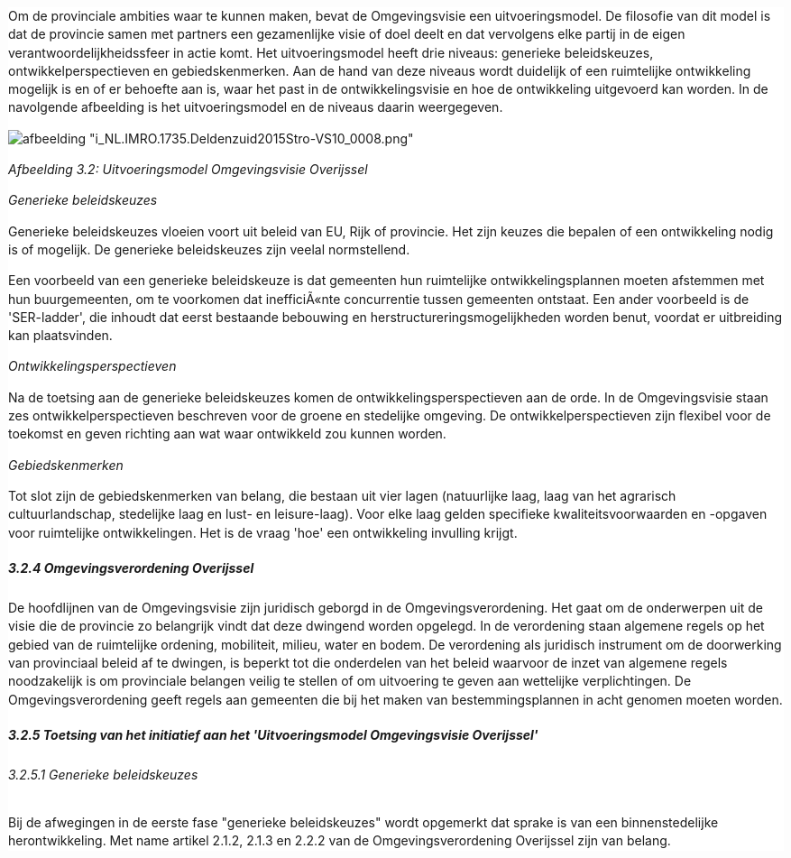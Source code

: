 Om de provinciale ambities waar te kunnen maken, bevat de Omgevingsvisie een uitvoeringsmodel. De filosofie van dit model is dat de provincie samen met partners een gezamenlijke visie of doel deelt en dat vervolgens elke partij in de eigen verantwoordelijkheidssfeer in actie komt. Het uitvoeringsmodel heeft drie niveaus: generieke beleidskeuzes, ontwikkelperspectieven en gebiedskenmerken. Aan de hand van deze niveaus wordt duidelijk of een ruimtelijke ontwikkeling mogelijk is en of er behoefte aan is, waar het past in de ontwikkelingsvisie en hoe de ontwikkeling uitgevoerd kan worden. In de navolgende afbeelding is het uitvoeringsmodel en de niveaus daarin weergegeven.

![afbeelding "i_NL.IMRO.1735.Deldenzuid2015Stro-VS10_0008.png"](i_NL.IMRO.1735.Deldenzuid2015Stro-VS10_0008.png)

*Afbeelding 3\.2: Uitvoeringsmodel Omgevingsvisie Overijssel*

*Generieke beleidskeuzes*

Generieke beleidskeuzes vloeien voort uit beleid van EU, Rijk of provincie. Het zijn keuzes die bepalen of een ontwikkeling nodig is of mogelijk. De generieke beleidskeuzes zijn veelal normstellend.

Een voorbeeld van een generieke beleidskeuze is dat gemeenten hun ruimtelijke ontwikkelingsplannen moeten afstemmen met hun buurgemeenten, om te voorkomen dat inefficiÃ«nte concurrentie tussen gemeenten ontstaat. Een ander voorbeeld is de 'SER\-ladder', die inhoudt dat eerst bestaande bebouwing en herstructureringsmogelijkheden worden benut, voordat er uitbreiding kan plaatsvinden.

*Ontwikkelingsperspectieven*

Na de toetsing aan de generieke beleidskeuzes komen de ontwikkelingsperspectieven aan de orde. In de Omgevingsvisie staan zes ontwikkelperspectieven beschreven voor de groene en stedelijke omgeving. De ontwikkelperspectieven zijn flexibel voor de toekomst en geven richting aan wat waar ontwikkeld zou kunnen worden.

*Gebiedskenmerken*

Tot slot zijn de gebiedskenmerken van belang, die bestaan uit vier lagen (natuurlijke laag, laag van het agrarisch cultuurlandschap, stedelijke laag en lust\- en leisure\-laag). Voor elke laag gelden specifieke kwaliteitsvoorwaarden en \-opgaven voor ruimtelijke ontwikkelingen. Het is de vraag 'hoe' een ontwikkeling invulling krijgt.

##### 3\.2\.4 Omgevingsverordening Overijssel

De hoofdlijnen van de Omgevingsvisie zijn juridisch geborgd in de Omgevingsverordening. Het gaat om de onderwerpen uit de visie die de provincie zo belangrijk vindt dat deze dwingend worden opgelegd. In de verordening staan algemene regels op het gebied van de ruimtelijke ordening, mobiliteit, milieu, water en bodem. De verordening als juridisch instrument om de doorwerking van provinciaal beleid af te dwingen, is beperkt tot die onderdelen van het beleid waarvoor de inzet van algemene regels noodzakelijk is om provinciale belangen veilig te stellen of om uitvoering te geven aan wettelijke verplichtingen. De Omgevingsverordening geeft regels aan gemeenten die bij het maken van bestemmingsplannen in acht genomen moeten worden.

##### 3\.2\.5 Toetsing van het initiatief aan het 'Uitvoeringsmodel Omgevingsvisie Overijssel'

###### 3\.2\.5\.1 Generieke beleidskeuzes

Bij de afwegingen in de eerste fase "generieke beleidskeuzes" wordt opgemerkt dat sprake is van een binnenstedelijke herontwikkeling. Met name artikel 2\.1\.2, 2\.1\.3 en 2\.2\.2 van de Omgevingsverordening Overijssel zijn van belang.
